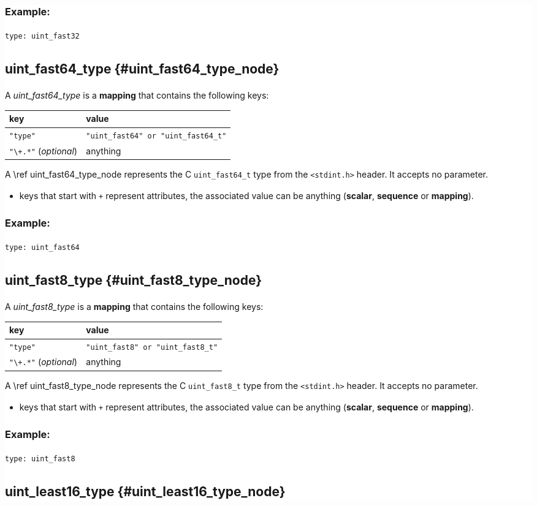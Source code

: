### Example:

```{.python}
type: uint_fast32
```


## uint_fast64_type {#uint_fast64_type_node}

A *uint_fast64_type* is a **mapping** that contains the following keys:

|key|value|
|:--|:----|
|`"type"`|`"uint_fast64" or "uint_fast64_t"`|
|`"\+.*"` (*optional*)|anything|

A \ref uint_fast64_type_node represents the C `uint_fast64_t` type from the
`<stdint.h>` header.
It accepts no parameter.
* keys that start with `+` represent attributes, the associated value can be
  anything (**scalar**, **sequence** or **mapping**).

### Example:

```{.python}
type: uint_fast64
```


## uint_fast8_type {#uint_fast8_type_node}

A *uint_fast8_type* is a **mapping** that contains the following keys:

|key|value|
|:--|:----|
|`"type"`|`"uint_fast8" or "uint_fast8_t"`|
|`"\+.*"` (*optional*)|anything|

A \ref uint_fast8_type_node represents the C `uint_fast8_t` type from the
`<stdint.h>` header.
It accepts no parameter.
* keys that start with `+` represent attributes, the associated value can be
  anything (**scalar**, **sequence** or **mapping**).

### Example:

```{.python}
type: uint_fast8
```


## uint_least16_type {#uint_least16_type_node}
